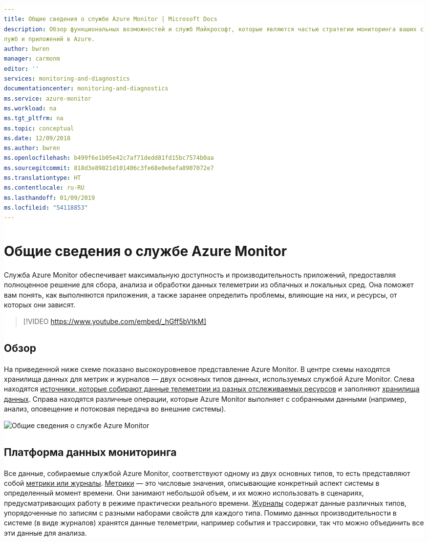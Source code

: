 ```yaml
---
title: Общие сведения о службе Azure Monitor | Microsoft Docs
description: Обзор функциональных возможностей и служб Майкрософт, которые являются частью стратегии мониторинга ваших служб и приложений в Azure.
author: bwren
manager: carmonm
editor: ''
services: monitoring-and-diagnostics
documentationcenter: monitoring-and-diagnostics
ms.service: azure-monitor
ms.workload: na
ms.tgt_pltfrm: na
ms.topic: conceptual
ms.date: 12/09/2018
ms.author: bwren
ms.openlocfilehash: b499f6e1b05e42c7af71dedd81fd15bc7574b0aa
ms.sourcegitcommit: 818d3e89821d101406c3fe68e0e6efa8907072e7
ms.translationtype: HT
ms.contentlocale: ru-RU
ms.lasthandoff: 01/09/2019
ms.locfileid: "54118853"
---
```

# <a name="azure-monitor-overview"></a>Общие сведения о службе Azure Monitor

Служба Azure Monitor обеспечивает максимальную доступность и производительность приложений, предоставляя полноценное решение для сбора, анализа и обработки данных телеметрии из облачных и локальных сред. Она поможет вам понять, как выполняются приложения, а также заранее определить проблемы, влияющие на них, и ресурсы, от которых они зависят.

> [!VIDEO https://www.youtube.com/embed/_hGff5bVtkM]

## <a name="overview"></a>Обзор
На приведенной ниже схеме показано высокоуровневое представление Azure Monitor. В центре схемы находятся хранилища данных для метрик и журналов — двух основных типов данных, используемых службой Azure Monitor. Слева находятся [источники, которые собирают данные телеметрии из разных отслеживаемых ресурсов](platform/data-sources.md) и заполняют [хранилища данных](platform/data-collection.md). Справа находятся различные операции, которые Azure Monitor выполняет с собранными данными (например, анализ, оповещение и потоковая передача во внешние системы).


![Общие сведения о службе Azure Monitor](media/overview/overview.png)


## <a name="monitoring-data-platform"></a>Платформа данных мониторинга
Все данные, собираемые службой Azure Monitor, соответствуют одному из двух основных типов, то есть представляют собой [метрики или журналы](platform/data-collection.md). [Метрики](platform/data-collection.md#metrics) — это числовые значения, описывающие конкретный аспект системы в определенный момент времени. Они занимают небольшой объем, и их можно использовать в сценариях, предусматривающих работу в режиме практически реального времени. [Журналы](platform/data-collection.md#logs) содержат данные различных типов, упорядоченные по записям с разными наборами свойств для каждого типа. Помимо данных производительности в системе (в виде журналов) хранятся данные телеметрии, например события и трассировки, так что можно объединить все эти данные для анализа.
